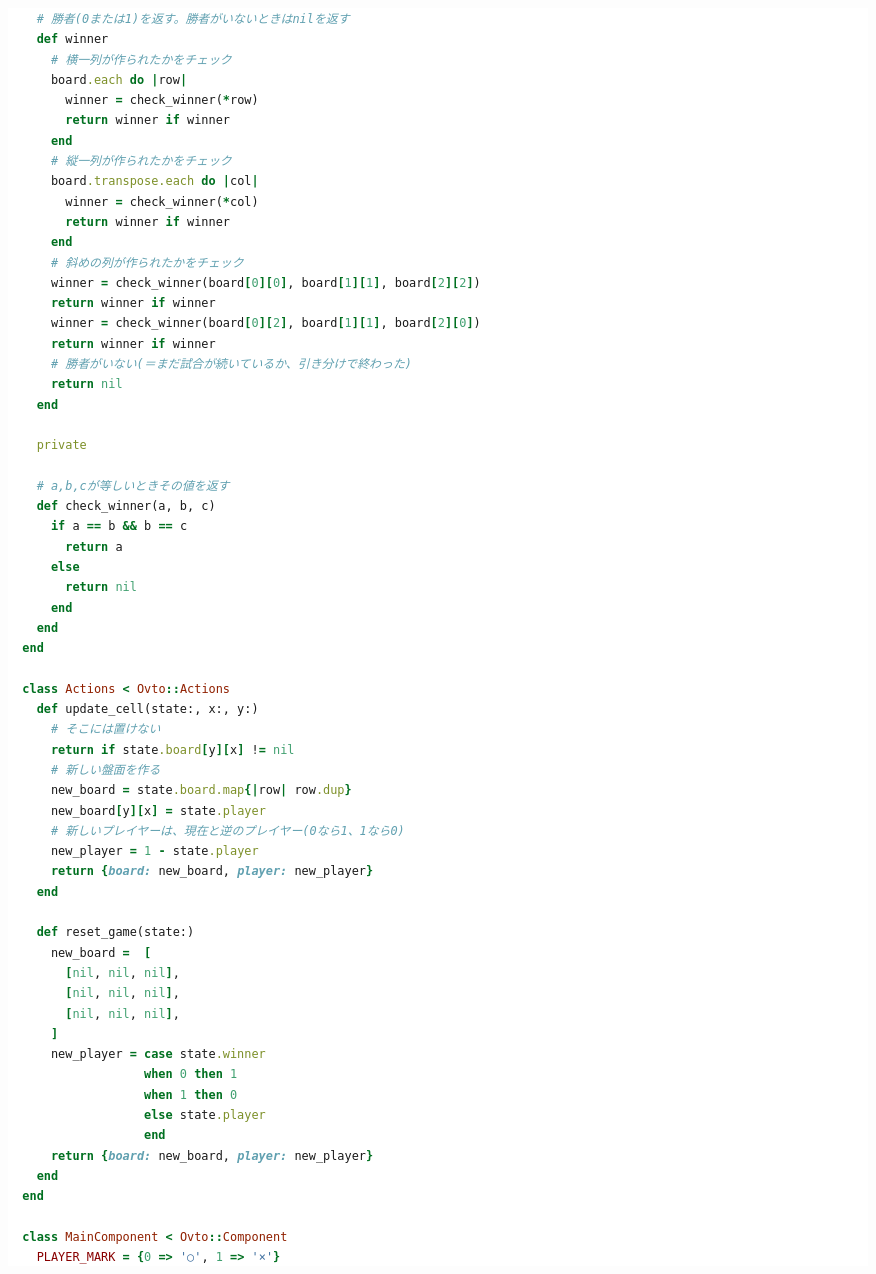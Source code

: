 ```rb
    # 勝者(0または1)を返す。勝者がいないときはnilを返す
    def winner
      # 横一列が作られたかをチェック
      board.each do |row|
        winner = check_winner(*row)
        return winner if winner
      end
      # 縦一列が作られたかをチェック
      board.transpose.each do |col|
        winner = check_winner(*col)
        return winner if winner
      end
      # 斜めの列が作られたかをチェック
      winner = check_winner(board[0][0], board[1][1], board[2][2])
      return winner if winner
      winner = check_winner(board[0][2], board[1][1], board[2][0])
      return winner if winner
      # 勝者がいない(＝まだ試合が続いているか、引き分けで終わった)
      return nil
    end

    private

    # a,b,cが等しいときその値を返す
    def check_winner(a, b, c)
      if a == b && b == c
        return a
      else
        return nil
      end
    end
  end

  class Actions < Ovto::Actions
    def update_cell(state:, x:, y:)
      # そこには置けない
      return if state.board[y][x] != nil
      # 新しい盤面を作る
      new_board = state.board.map{|row| row.dup}
      new_board[y][x] = state.player
      # 新しいプレイヤーは、現在と逆のプレイヤー(0なら1、1なら0)
      new_player = 1 - state.player
      return {board: new_board, player: new_player}
    end

    def reset_game(state:)
      new_board =  [
        [nil, nil, nil],
        [nil, nil, nil],
        [nil, nil, nil],
      ]
      new_player = case state.winner
                   when 0 then 1
                   when 1 then 0
                   else state.player
                   end
      return {board: new_board, player: new_player}
    end
  end

  class MainComponent < Ovto::Component
    PLAYER_MARK = {0 => '○', 1 => '×'}

```

[^2]: 注意深い読者なら、呼び出し側に`state:`がないのが気になったかもしれません。実は`actions`が返すのは`MyApp::Actions`のインスタンスではなく、`Ovto::WiredActions`というクラスのインスタンスです。WiredActionsはアクション実行後のstate更新や画面の再描画などの処理を担当します。現在のstateをActionsのメソッドに渡すのもWiredActionsの仕事です。stateを手で渡してしまうと複数のアクションが同時に実行されたときに値がおかしくなる可能性があるので、WiredActionsの方で自動的に現在のstateを渡すようになっています。
[^3]: StateのところでBoardというクラスを作った場合は名前が被ってしまうので、別のクラス名をつけるか、`MyApp::State::Board`と`MyApp::MainComponent::Board`みたいにネストした名前空間に定義するのが良いでしょう。